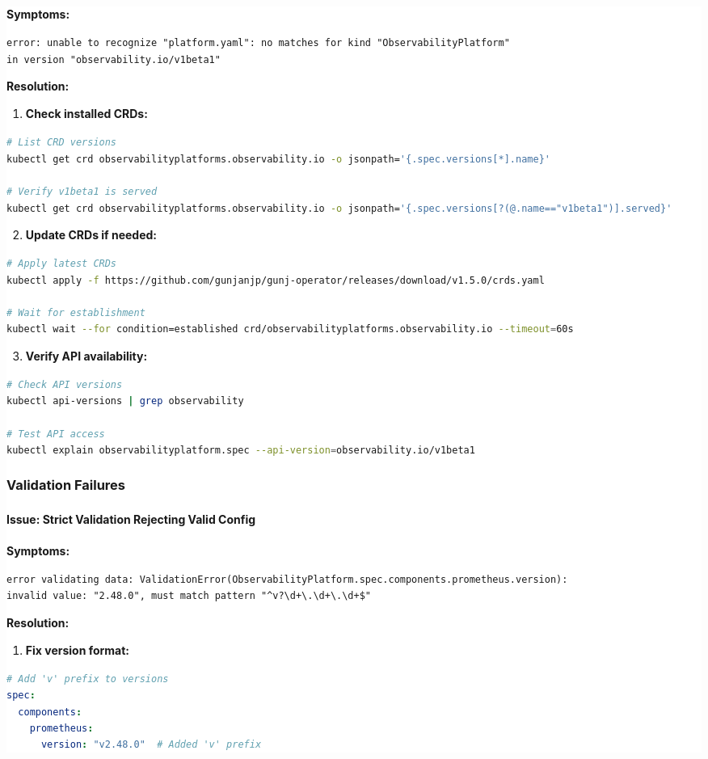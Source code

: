 **Symptoms:**
```
error: unable to recognize "platform.yaml": no matches for kind "ObservabilityPlatform" 
in version "observability.io/v1beta1"
```

**Resolution:**

1. **Check installed CRDs:**
```bash
# List CRD versions
kubectl get crd observabilityplatforms.observability.io -o jsonpath='{.spec.versions[*].name}'

# Verify v1beta1 is served
kubectl get crd observabilityplatforms.observability.io -o jsonpath='{.spec.versions[?(@.name=="v1beta1")].served}'
```

2. **Update CRDs if needed:**
```bash
# Apply latest CRDs
kubectl apply -f https://github.com/gunjanjp/gunj-operator/releases/download/v1.5.0/crds.yaml

# Wait for establishment
kubectl wait --for condition=established crd/observabilityplatforms.observability.io --timeout=60s
```

3. **Verify API availability:**
```bash
# Check API versions
kubectl api-versions | grep observability

# Test API access
kubectl explain observabilityplatform.spec --api-version=observability.io/v1beta1
```

### Validation Failures

#### Issue: Strict Validation Rejecting Valid Config

**Symptoms:**
```
error validating data: ValidationError(ObservabilityPlatform.spec.components.prometheus.version): 
invalid value: "2.48.0", must match pattern "^v?\d+\.\d+\.\d+$"
```

**Resolution:**

1. **Fix version format:**
```yaml
# Add 'v' prefix to versions
spec:
  components:
    prometheus:
      version: "v2.48.0"  # Added 'v' prefix
```
